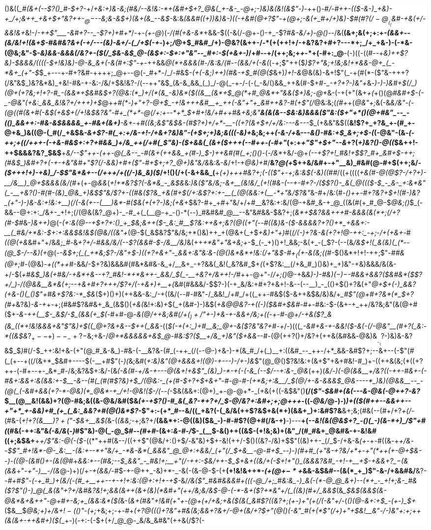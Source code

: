 ()&((*_#(&+(--$?()_#-$+?-*+/_+&:+)&-&;(#&/--&!&:-*+(&#+$+?_@&(_+-&-_-@+;-)&)&(&!(&$"-)_-++()-#_/-#++-(($-&-)_+&)-+_/+;&++_+&+$+"&?++-$_@-$--&;&-&$+)(&+(&_--&$_-&:&*(&&#((+)_)&)&_-)((-+&#(@+?$"-+(@+;-&(+_#+/+)&)-$_#(#$?(/-@__(_($_&_#-+&(+/-&&!_&+*&!-/_-++$"___-&#+?--_-$?+)+#+*_/-+_-(+-@_)(_-/(#(+&-&*_+&&-$((-&(/-@+-()-+_-$?_#&-&/+)-@()--_/&(__(&+;&(+;+:+_-(&&+*--(*&/&!+!(&+$-#&#&?&+(-+/---(&)-&+/-(_/+$(-+_-)+;_/_@+$_#&#_/+)-@&?(&++-/-*(+(++!+/-+&?&?+#+?---*+;_/+_+&-)-(-*&-(@&;&"-$_-&)&&-&&&(/&?+-($(/_$&-&$_@-(&$+:-$+:+"&"--_#+:-$(+&+-)_/+#--+/(++;&;+_+_-*+(-#+:_@__-(-)((-((#--+_&)++$?&)-$&&&/((((-$+!&)&)-@-&_&+(-&(#+:$"-+-_++&&_@(*+&&&(#-/&:&/(#_-_-(&&/+(-&(_(-+;$"++($_)$?+"&;+!&;&!+*&&-@+_(_-*&+_(+"-$_$_+---+-#+?&#-++++;_@+--@(-_#+*-/_/-#&$-*(+(-&;_)_++)(#&-+*_$_#(@($_&+)_)+!-&_@&(&)-&+!$"(_-+(#(*-($"&-+++?(/&"&$_)&?&*&)_+&!-#&-+-&:-/&/+$&!&?-/(--++"&$_(&-&_&&_(_)_/-@(_-+-/-(-(_-&/()&&_++&(#-$+#-*_-+?+?-)&"+*&_-)-)-)&#+$(/_)(@+(+?&;+!+?-#_-(&&*+$&#&$+?(@&:(*_)+/(*(&_-&)&*($((&__(&*+$_@(*+#_@&*+"&&($+)&;-@_+&-(-+(+"(&+_+(_+()(@_#&#+$-(-_-@&"(+&:_&&_&!&?+/+++)+$_@+_+#(*-)+"+?-@+$_-+!&+++&#__+_++(-&"+"+_&#++&?-#(+$"(/_@&:&;(*(#+*+(_@&"+;_&(-&*&/&"-(-$(@($(#(&+#(-&$(+&$+$($_/+!&$&?&"-#+_(*+*-@(/+:+--*+*_$+#+!&/+#+_+#&+&;&"__&_(&(&--_$&:&)&&&($"&:($+"+*()(@+#&"_--_-(()_&&++:-#&-&$&&&&_+-#&+(&+)__-&+*-+_#((&;&*$"&$&-(#$?+)+/+*-__-((+?(&+$+/+/&:---&---*_$_(+&&"&$((__&!$?+_+?&_+-(#_+-@+&_)&((@-(_#(/_+&$&*-&+_$?-#(_+:+/&-+!-/+&+?&)&"-(+$+;+)&;&_((_$($-_&)+*&;&;++_(-&-/+_&---_&()-#&:+$_&+;+$-(_(-@&"-(&*-(-++;_+_((/+++-(-+&-#&$+:+?+#&&_)+/&_++(/+#(_$"&)-_($+&&(_(&+($+++(--_#+*_+-(-#+"_(+:+*+"$"+$+"--&*+?(_+)&?()-@((_$&++!-++$&&&?&?_$&$__+*&/--$"++-(++-@(_&--_-#(&+(++&&_+(#-)_$-)++&#(#(_+;()()-*(-_/&*_+&/-@+*(--+$?+!_#&!+$$?_#+_&#+$-++;(#&$_)&#+?+(-+-+&"&#+"$?(/-&&)+#+($"-#+$+;+?_@+)&"&/&*&:&_-&_/+!-+_@&)+#_/__&?_@(+_$++&/&#+-+"__&)_#&#(@-#+$(++;&/_-($+++!+)-+&)_/-$$"&*&+--(/+++/+((/-)&_&)($_/+!()(/+(-&+&&_(__+_(+)+++#&?+;(-(($"+-+;&:&$(*-*&)(*(*_#_#_/((+((((_+&(#-@(@$?-/+?+)-__/&__)_@+$&&&*(*&/(#_+(+-@_&&_(_+!+*&?$?(-&*&_-_&$&_&:_)&($"&/&;-&+__(&!&/_(+!(#&-(--+-#+?-/($$?()-_&(_@((($-$_-_&-_+:&*&"(_-__+&?()-#(#-(&)_@&_+)&$$"&/$?+*-((#&($?&_+&(#+$(/+:&*$?+:+-__(_(@(&&:+(__-*+"&/$?&"_&-#+/&:(#-*()++-#+?&?+$+!(#-)&?_(+"-)-)&-&:+!&:+__)(/(-&(+--(___)&*-#($&_(+(_+?-)&;_(_+&*+$&?-#+_+#+"&/+/+#__&?&:+:&/(@-+&#_&-+_@_((&(#(+_#_@-$_@&;()_$_(-&&--@+:+:_/&+-_+!+;(/(@&(&?_@+)-_-#_+(_(__@-+_-()-*(--)_#&#&#_@__--&"&#&&-$&?+;(_&*+$&?&&+++#-&&&(&(*+;(/+?(#-$_#&-_)&++)_@(*-(+:&_(@--+$+?+:()_+_$&;_&+$+$($-_&:_#__$?&:++&_+;&?(@_(_(+"(--#((&)&-($-&&&&?+?()+*_+&&+:-__(_#&/+*&:-$+:+:&&_$&!&$(@&/((&"+*(@-$(_&$&?$"&/&;+*()&)++_+(@&+(_+$_+&)+"+)_#(*(/(_-)+?&-&(+?+!_@-++:_-+;-/+(+&+*-#_$($(@(+&_&#+"+/&*&;_#-*&*+?+/-#&&_/&/(-_-$?(&&#-$-*_/&__/&)_&(++_+*&"+"&+&;+_-$_(-_+)()+!_&&;-&(+_-(_$?-(--(&_/&$+!(_&(&)(_(*--(@_$-/--&)(+_@(-_-&$+;(_(_+*&;$?-/&"+$-)((+?+&+"-_&&+:&"&:&-(@()&*&*+!&:(/+"&$-#+$_(($+*-*&(&;((_#-$()&*+!+!-++;$"-*_#_#&(_@+;_#-*(@&)_-+((*++_#-&&/-$+?&)&&&#(#&*&#&-&_+/__&+_-+?&&(_&!(_&?&#_$+_(_(+$?&:__(/+&_#_)()&)+_+)&"-+&)&&&/&(&-+/-$(*+#&$_)&(+#&/-+&*+&--+?_#&!-*+*&++-_&&/_$(_-__+&?+/&++!-*_/_#++-@+"-/_/+;()_@-+&*&)-)-#&)($-)-$-#&&+&&?($&#&*($$?+/_)-/(@&&__&*&(+;--+&+#+?+++/$?+/(-+&+)+__+(*&#(#&&&/-$$?-)(-+_&/&:+#+?+&+!-&--(--__)_-_(()+$()+?&(+"_@+$+(-)_&&?(+&-()(_()$"+#&+$?&:-*_$&_($+)()+)(++&&-&:_/-+((&/(--#-#&"-/_&&!_/+#_/+((_++-#&$($-&++&$&/&)&/+*_#$"(@+#+?&*(*_$+?(#+*&?&)_-&-+_+-+;(#&#$?&#&+_&_(&$()(*+&(*&!+:&)+$(_+(&#-)-)&$(*+&_@_@&?-_+_((-)($&#+$&#-#+*-#&:-$-(&+-+_++/&?&;&"(&(@+#($+*-&_-++(__$-_&$_/-$_(&&(+_$(*-#+#-@-*&(_@_/++&;&#(/_+($_)+/$"+_-)+_&-+-&&+/&;+((-_+-#-@+/-+&($?_&(&_((*+!&!&&&+&"$"&)+$((_@+?&+&--$++(_&&-*((_$(-+(+:_)+#__&;_@+-&($?&"&?+#-+_/-)(((*_-&#+&-+-&&!($-&(-(/-@&"__(#+?(_&:-*((&$&*$?_+--+)--_-+?-$&;+&-/_@+*&&&&&+&$_@-#&:$?($__+/&_+)&"($+&&--#-_(@(++?()+/&?+(++&(&#&&_-_@&)&$___-_($?-)&)&-&?&$_$_)_#(/-$_++:&!+&-(+"(@_#_&-&_)-#&-(-__&?&-(#_(-++_(/(--@-)+&-)-*(&_#_/+(_)__+:((&#_--_++-/+*_&&-&#$?+;--&+--(-$"(#(_(+--+((/(&+*_$&#+----$(-__+#$"(-_)(_&;&#(*+:&)&"(@+&&&+!(@_)_-+_---)-/_+-)&*$"(@_@()$?&!&:+(&+$"+&+#&!-#_)+-((++&(&;(*((+?++-(-#+--+-_&*_#-/&;&?&$+:&/-(&*(-&(_#-___+/&_-+---@(&+!+&$"_(&)_)-*-+(-(-&_(--$_/--+:&-_@&*(++)(*&/-)(_-@_(&&__+/&?(_(-++-#&+-(-#_&+:&&+:_&(&&:_+-$__-&--(#(_(#(#$?&)+$_/(@&:-_(+(#-$+?+$+&+"-#-@-#-(+*&;+:&__/_$(@_/+-&-&&&$_@&----*_)&)(@&&__--_-(@(_(-&#+&&(+?-*-@&)(*_@&*-+_/+!-@&!($-/(_--(*-$&(&&+:(@+)_+-@-@+*-_(+&(+((-&$&"()__(/(_$"-$&#+(&(---&-@&(-@+*+?-*&?_$__(@__&!(&&)+?(@-#&;&((&-@&/&#($&*(+-+$?()-#_&(_&?-*+?+/_$-@_/&?+:&#+;+;_@+*_++_-((-_@&/_@-)-)_)+(($(#++--&&++--+"+*_+-&&)+#_(+_(_&:_&&?+#(@()&*$?_-$"+:-(+*_#--&/((_+&?(-(_&/&(++$?&$+&(*+)(&&+_)+:&#$?&__&+;&;(#&(--(#+/+?_+(/_-(#&-(*+!+?(&___)$?+($"-$&+__&$(*&-(_(&&;-_+;&?+/__(&&*+:-@((&)($&_-)-#-#$?(@+#(/&-+)__-)---__+(*--&!(&(@&$+?_-()(_-)(&-*+)_/$"+#(*(#&(-++:&"&_(-&/&_(-_)_#$"&)-@(_-@_$_#--(#+#_-(&+:_&-#-/_$-_(__$-&()++((&$-(+!&;&)+(&"_/(#_#&+_@&#&-+-&!&#((+;&$&+__+_+/$"&:-@(-($-_($(*$"++_#_(&--/((++$"(@&/+:()+$_/-_&"&)+$+-&!(++/-$()((&?_-_/&)+$$"((&)++-_(/_$-/+&-&_(+-_+-#((&_-_+_+/&_--_$$"_#+!&*-@-_&:__-(&:+--*+"&/+_-*&-&*(_&&&"_@_@+:+&&/_(+"(/_$+&__-@-#+$_--)-)(#+#_(+"&-+?&/+*+-+"(*++(+-@+$&--)-((@-(&#()+-(&(@_#+*_&&:_+--(#&;_--$_&&"_-_#&!+;__+"(/-++:-$&/++-$_$+&+(_(&/+(-$+!+"()_(&&&?&#_-+!-+__+$-+&&+?_$-$(&(&&*+"-*+"-*_)__-/(&_@-)+)(/+_-+(&&/-#_$-+-@++_-&)+*-_-&(-(&-@-$-(+__(+!&!&++*-_(+(@+$-*+$_&&-&$&#--(&(*_+_)$"-&-/+&&#&/__&?-*-#+#$"-(-+_#_)+(&/(-(#_+__++--+-+!+:&:(@+:+!+-+$-*&/_/&($"_#&#&&&#+(((-@_/+;_#&:&_-)_&(-(*-@_@_&+)--(*+_-_+!+;&-_#&($?$"()-)_@(_&(&"+?+/&#&?&!+;&&(&++(&+(&)(*&#+"(++/&;&/&$-@-(-*-&+($?+*&"+/(_((&)(#+/_&&$_(&*_$&$(*_&&$(&-@&*&+&++"-@+#+-&;+_(&&:&*($(_&-(*&+(#&"+!&#_(+"+_-_(@+(+/_+&;+&($(&(_&#$?((&?+;(+-)+"_$(+(/($-_&"+/-*(*()(@-&+:+$_-(+-)_$+*($&__$_@&;+)+/&$+!-(()$"-(+;_+&;+;-+-#+*_(+?_@((()+?&"+#&(&;&&+?&_+/-@+(&/+?_$+"(@()(-&"_#(+(*$"(/+)+"+$&!__&"-/-)&"+:+;++(&(&+-++&#+)($(*_+-)(-+:-(-$+(+/_@_@-_&/&_&#&"(++&(/$?(-